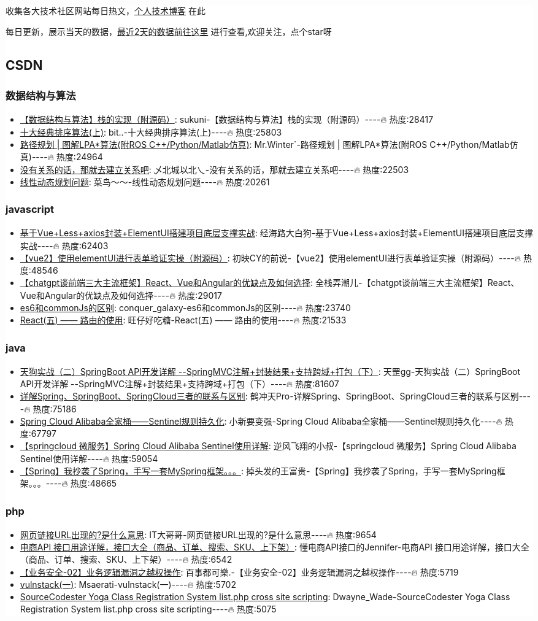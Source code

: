 
收集各大技术社区网站每日热文，[个人技术博客](https://github.com/dravenww/blob) 在此

每日更新，展示当天的数据，[最近2天的数据前往这里](https://github.com/dravenww/curated-article) 进行查看,欢迎关注，点个star呀
## CSDN 
### 数据结构与算法 
- [【数据结构与算法】栈的实现（附源码）](https://blog.csdn.net/m0_73868817/article/details/129643096): sukuni-【数据结构与算法】栈的实现（附源码）----🔥 热度:28417 
- [十大经典排序算法(上)](https://blog.csdn.net/weixin_68773927/article/details/129531213): bit..-十大经典排序算法(上)----🔥 热度:25803 
- [路径规划 | 图解LPA*算法(附ROS C++/Python/Matlab仿真)](https://blog.csdn.net/FRIGIDWINTER/article/details/129643738): Mr.Winter`-路径规划 | 图解LPA*算法(附ROS C++/Python/Matlab仿真)----🔥 热度:24964 
- [没有关系的话，那就去建立关系吧](https://blog.csdn.net/lzfnb666/article/details/129621137): 乄北城以北乀-没有关系的话，那就去建立关系吧----🔥 热度:22503 
- [线性动态规划问题](https://blog.csdn.net/qq_41721746/article/details/129668246): 菜鸟～～-线性动态规划问题----🔥 热度:20261 

### javascript 
- [基于Vue+Less+axios封装+ElementUI搭建项目底层支撑实战](https://blog.csdn.net/xingyu_qie/article/details/129658186): 经海路大白狗-基于Vue+Less+axios封装+ElementUI搭建项目底层支撑实战----🔥 热度:62403 
- [【vue2】使用elementUI进行表单验证实操（附源码）](https://blog.csdn.net/m0_61118311/article/details/129656895): 初映CY的前说-【vue2】使用elementUI进行表单验证实操（附源码）----🔥 热度:48546 
- [【chatgpt谈前端三大主流框架】React、Vue和Angular的优缺点及如何选择](https://blog.csdn.net/u010494753/article/details/129651528): 全栈弄潮儿-【chatgpt谈前端三大主流框架】React、Vue和Angular的优缺点及如何选择----🔥 热度:29017 
- [es6和commonJs的区别](https://blog.csdn.net/conquer_galaxy/article/details/129677681): conquer_galaxy-es6和commonJs的区别----🔥 热度:23740 
- [React(五) —— 路由的使用](https://blog.csdn.net/m0_63338686/article/details/129654169): 旺仔好吃糖-React(五) —— 路由的使用----🔥 热度:21533 

### java 
- [天狗实战（二）SpringBoot API开发详解 --SpringMVC注解+封装结果+支持跨域+打包（下）](https://blog.csdn.net/scm_2008/article/details/129674701): 天罡gg-天狗实战（二）SpringBoot API开发详解 --SpringMVC注解+封装结果+支持跨域+打包（下）----🔥 热度:81607 
- [详解Spring、SpringBoot、SpringCloud三者的联系与区别](https://blog.csdn.net/weixin_44816664/article/details/129657492): 鹤冲天Pro-详解Spring、SpringBoot、SpringCloud三者的联系与区别----🔥 热度:75186 
- [Spring Cloud Alibaba全家桶——Sentinel规则持久化](https://blog.csdn.net/qq_42146402/article/details/129650025): 小新要变强-Spring Cloud Alibaba全家桶——Sentinel规则持久化----🔥 热度:67797 
- [【springcloud 微服务】Spring Cloud Alibaba Sentinel使用详解](https://blog.csdn.net/congge_study/article/details/129646969): 逆风飞翔的小叔-【springcloud 微服务】Spring Cloud Alibaba Sentinel使用详解----🔥 热度:59054 
- [【Spring】我抄袭了Spring，手写一套MySpring框架。。。](https://blog.csdn.net/csdnerM/article/details/128687238): 掉头发的王富贵-【Spring】我抄袭了Spring，手写一套MySpring框架。。。----🔥 热度:48665 

### php 
- [网页链接URL出现的?是什么意思](https://blog.csdn.net/bigorange1/article/details/129631851): IT大哥哥-网页链接URL出现的?是什么意思----🔥 热度:9654 
- [电商API 接口用途详解，接口大全（商品、订单、搜索、SKU、上下架）](https://blog.csdn.net/Jernnifer_mao/article/details/129666468): 懂电商API接口的Jennifer-电商API 接口用途详解，接口大全（商品、订单、搜索、SKU、上下架）----🔥 热度:6542 
- [【业务安全-02】业务逻辑漏洞之越权操作](https://blog.csdn.net/2301_76334474/article/details/129677293): 百事都可樂.-【业务安全-02】业务逻辑漏洞之越权操作----🔥 热度:5719 
- [vulnstack(一)](https://blog.csdn.net/qq_63928796/article/details/129629624): Msaerati-vulnstack(一)----🔥 热度:5702 
- [SourceCodester Yoga Class Registration System list.php cross site scripting](https://blog.csdn.net/Dwayne_Wade/article/details/129496689): Dwayne_Wade-SourceCodester Yoga Class Registration System list.php cross site scripting----🔥 热度:5075 
